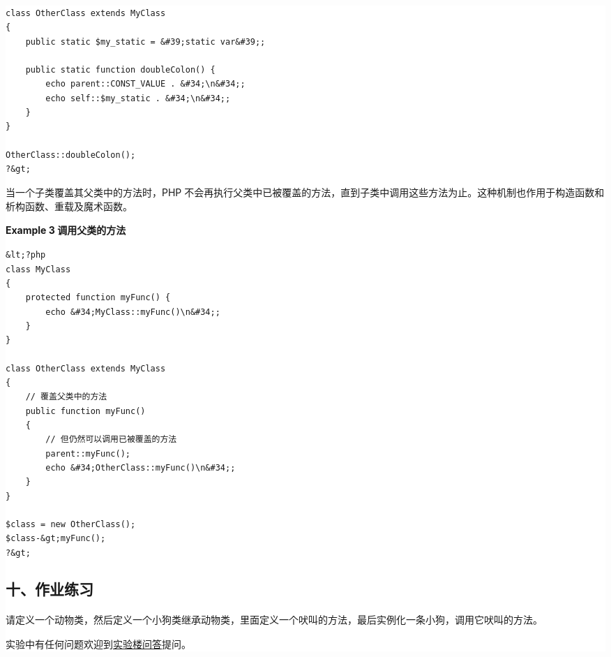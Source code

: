 ```
class OtherClass extends MyClass
{
    public static $my_static = &#39;static var&#39;;

    public static function doubleColon() {
        echo parent::CONST_VALUE . &#34;\n&#34;;
        echo self::$my_static . &#34;\n&#34;;
    }
}

OtherClass::doubleColon();
?&gt;  
```


当一个子类覆盖其父类中的方法时，PHP 不会再执行父类中已被覆盖的方法，直到子类中调用这些方法为止。这种机制也作用于构造函数和析构函数、重载及魔术函数。 


**Example 3 调用父类的方法**
```
&lt;?php
class MyClass
{
    protected function myFunc() {
        echo &#34;MyClass::myFunc()\n&#34;;
    }
}

class OtherClass extends MyClass
{
    // 覆盖父类中的方法
    public function myFunc()
    {
        // 但仍然可以调用已被覆盖的方法
        parent::myFunc();
        echo &#34;OtherClass::myFunc()\n&#34;;
    }
}

$class = new OtherClass();
$class-&gt;myFunc();
?&gt; 
```



## 十、作业练习

请定义一个动物类，然后定义一个小狗类继承动物类，里面定义一个吠叫的方法，最后实例化一条小狗，调用它吠叫的方法。

实验中有任何问题欢迎到[实验楼问答](http://www.shiyanlou.com/questions)提问。
